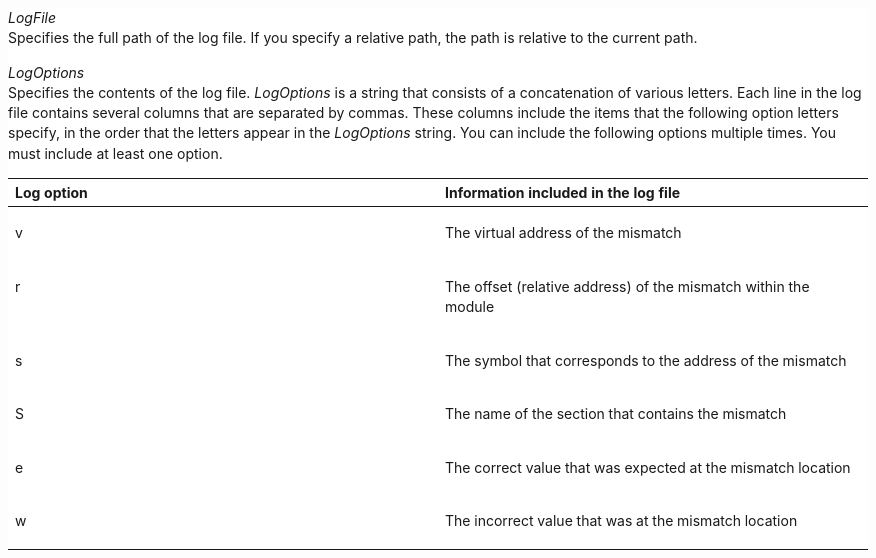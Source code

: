 <span id="_______LogFile______"></span><span id="_______logfile______"></span><span id="_______LOGFILE______"></span> *LogFile*   
Specifies the full path of the log file. If you specify a relative path, the path is relative to the current path.

<span id="_______LogOptions______"></span><span id="_______logoptions______"></span><span id="_______LOGOPTIONS______"></span> *LogOptions*   
Specifies the contents of the log file. *LogOptions* is a string that consists of a concatenation of various letters. Each line in the log file contains several columns that are separated by commas. These columns include the items that the following option letters specify, in the order that the letters appear in the *LogOptions* string. You can include the following options multiple times. You must include at least one option.

<table>
<colgroup>
<col width="50%" />
<col width="50%" />
</colgroup>
<thead>
<tr class="header">
<th align="left">Log option</th>
<th align="left">Information included in the log file</th>
</tr>
</thead>
<tbody>
<tr class="odd">
<td align="left"><p>v</p></td>
<td align="left"><p>The virtual address of the mismatch</p></td>
</tr>
<tr class="even">
<td align="left"><p>r</p></td>
<td align="left"><p>The offset (relative address) of the mismatch within the module</p></td>
</tr>
<tr class="odd">
<td align="left"><p>s</p></td>
<td align="left"><p>The symbol that corresponds to the address of the mismatch</p></td>
</tr>
<tr class="even">
<td align="left"><p>S</p></td>
<td align="left"><p>The name of the section that contains the mismatch</p></td>
</tr>
<tr class="odd">
<td align="left"><p>e</p></td>
<td align="left"><p>The correct value that was expected at the mismatch location</p></td>
</tr>
<tr class="even">
<td align="left"><p>w</p></td>
<td align="left"><p>The incorrect value that was at the mismatch location</p></td>
</tr>
</tbody>
</table>
